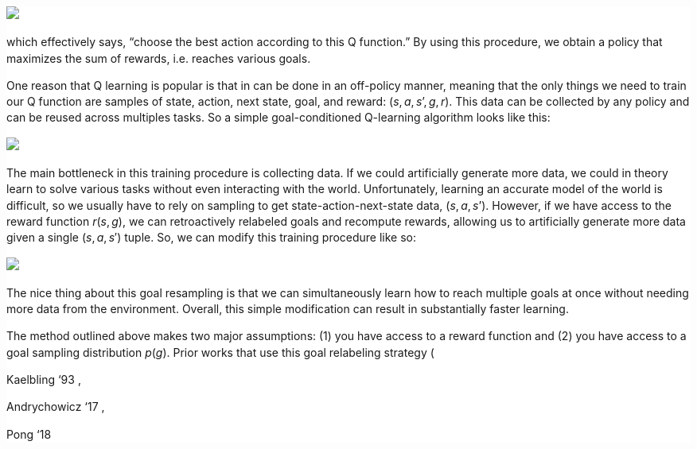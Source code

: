 

![](http://bair.berkeley.edu/static/blog/rig/policy-extraction.png)




which effectively says, “choose the best action according to this Q function.”
By using this procedure, we obtain a policy that maximizes the sum of rewards,
i.e. reaches various goals.



One reason that Q learning is popular is that in can be done in an off-policy
manner, meaning that the only things we need to train our Q function are samples
of state, action, next state, goal, and reward: $(s, a, s’, g, r)$. This data
can be collected by any policy and can be reused across multiples tasks. So a
simple goal-conditioned Q-learning algorithm looks like this:



![](http://bair.berkeley.edu/static/blog/rig/ql.png)




The main bottleneck in this training procedure is collecting data. If we could
artificially generate more data, we could in theory learn to solve various tasks
without even interacting with the world. Unfortunately, learning an accurate
model of the world is difficult, so we usually have to rely on sampling to get
state-action-next-state data, $(s, a, s’)$.
However, if we have access to the reward function
$r(s, g)$, we can retroactively relabeled goals and recompute rewards, allowing
us to artificially generate more data given a single $(s, a, s')$ tuple.
So, we can modify this training
procedure like so:



![](http://bair.berkeley.edu/static/blog/rig/qlr.png)




The nice thing about this goal resampling is that we can simultaneously learn
how to reach multiple goals at once without needing more data from the
environment. Overall, this simple modification can result in substantially
faster learning.



The method outlined above makes two major assumptions: (1) you have access to a
reward function and (2) you have access to a goal sampling distribution $p(g)$.
Prior works that use this goal relabeling strategy (

 Kaelbling ‘93
,

 Andrychowicz ‘17
,

 Pong ‘18
